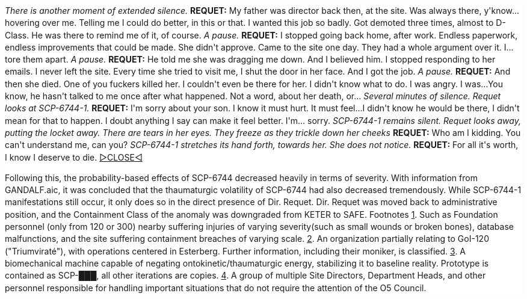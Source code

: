 _There is another moment of extended silence._
**REQUET:** My father was director back then, at the site. Was always there, y'know…hovering over me. Telling me I could do better, in this or that. I wanted this job so badly. Got demoted three times, almost to D-Class. He was there to remind me of it, of course.
_A pause._
**REQUET:** I stopped going back home, after work. Endless paperwork, endless improvements that could be made. She didn't approve. Came to the site one day. They had a whole argument over it. I…tore them apart.
_A pause._
**REQUET:** He told me she was dragging me down. And I believed him. I stopped responding to her emails. I never left the site. Every time she tried to visit me, I shut the door in her face. And I got the job.
_A pause._
**REQUET:** And then she died. One of you fuckers killed her. I couldn't even be there for her. I didn't know what to do. I was angry. I was…You know, he hasn't talked to me once after what happened. Not a word, about her death, or…
_Several minutes of silence._
_Requet looks at SCP-6744-1._
**REQUET:** I'm sorry about your son. I know it must hurt. It must feel…I didn't know he would be there, I didn't mean for that to happen. I doubt anything I say can make it feel better. I'm… sorry.
_SCP-6744-1 remains silent. Requet looks away, putting the locket away. There are tears in her eyes. They freeze as they trickle down her cheeks_
**REQUET:** Who am I kidding. You can't understand me, can you?
_SCP-6744-1 stretches its hand forth, towards her. She does not notice._
**REQUET:** For all it's worth, I know I deserve to die.
[▷CLOSE◁](javascript:;)
  
Following this, the probability-based effects of SCP-6744 decreased heavily in terms of severity. With information from GANDALF.aic, it was concluded that the thaumaturgic volatility of SCP-6744 had also decreased tremendously. While SCP-6744-1 manifestations still occur, it only does so in the direct presence of Dir. Requet. Dir. Requet was moved back to administrative position, and the Containment Class of the anomaly was downgraded from KETER to SAFE. 
Footnotes
[1](javascript:;). Such as Foundation personnel (only from 120 or 300) nearby suffering injuries of varying severity(such as small wounds or broken bones), database malfunctions, and the site suffering containment breaches of varying scale.
[2](javascript:;). An organization partially relating to GoI-120 ("Triumviraté"), with operations centered in Esterberg. Further information, including their moniker, is classified.
[3](javascript:;). A biomechanical machine capable of negating ontokinetic/thaumaturgic energy, stabilizing it to baseline reality. Prototype is contained as SCP-███, all other iterations are copies.
[4](javascript:;). A group of multiple Site Directors, Department Heads, and other personnel responsible for handling important situations that do not require the attention of the O5 Council.